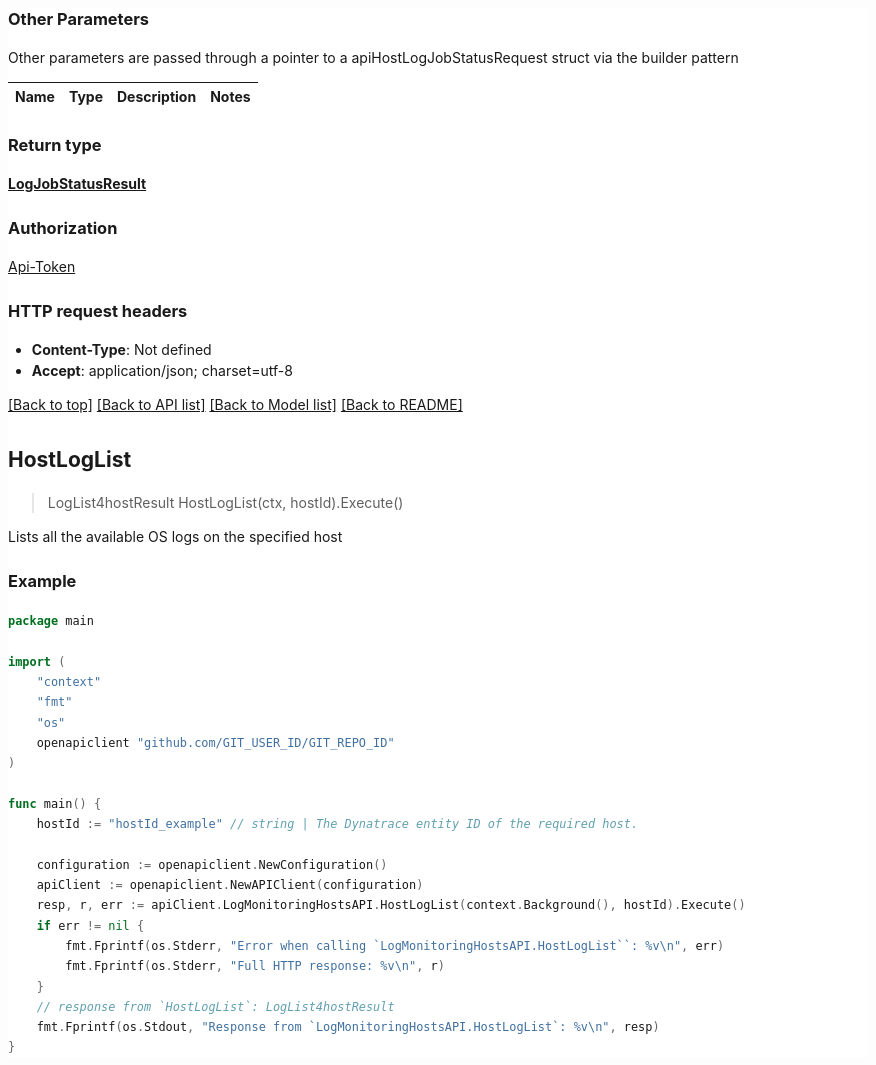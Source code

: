### Other Parameters

Other parameters are passed through a pointer to a apiHostLogJobStatusRequest struct via the builder pattern


Name | Type | Description  | Notes
------------- | ------------- | ------------- | -------------



### Return type

[**LogJobStatusResult**](LogJobStatusResult.md)

### Authorization

[Api-Token](../README.md#Api-Token)

### HTTP request headers

- **Content-Type**: Not defined
- **Accept**: application/json; charset=utf-8

[[Back to top]](#) [[Back to API list]](../README.md#documentation-for-api-endpoints)
[[Back to Model list]](../README.md#documentation-for-models)
[[Back to README]](../README.md)


## HostLogList

> LogList4hostResult HostLogList(ctx, hostId).Execute()

Lists all the available OS logs on the specified host

### Example

```go
package main

import (
    "context"
    "fmt"
    "os"
    openapiclient "github.com/GIT_USER_ID/GIT_REPO_ID"
)

func main() {
    hostId := "hostId_example" // string | The Dynatrace entity ID of the required host.

    configuration := openapiclient.NewConfiguration()
    apiClient := openapiclient.NewAPIClient(configuration)
    resp, r, err := apiClient.LogMonitoringHostsAPI.HostLogList(context.Background(), hostId).Execute()
    if err != nil {
        fmt.Fprintf(os.Stderr, "Error when calling `LogMonitoringHostsAPI.HostLogList``: %v\n", err)
        fmt.Fprintf(os.Stderr, "Full HTTP response: %v\n", r)
    }
    // response from `HostLogList`: LogList4hostResult
    fmt.Fprintf(os.Stdout, "Response from `LogMonitoringHostsAPI.HostLogList`: %v\n", resp)
}
```
